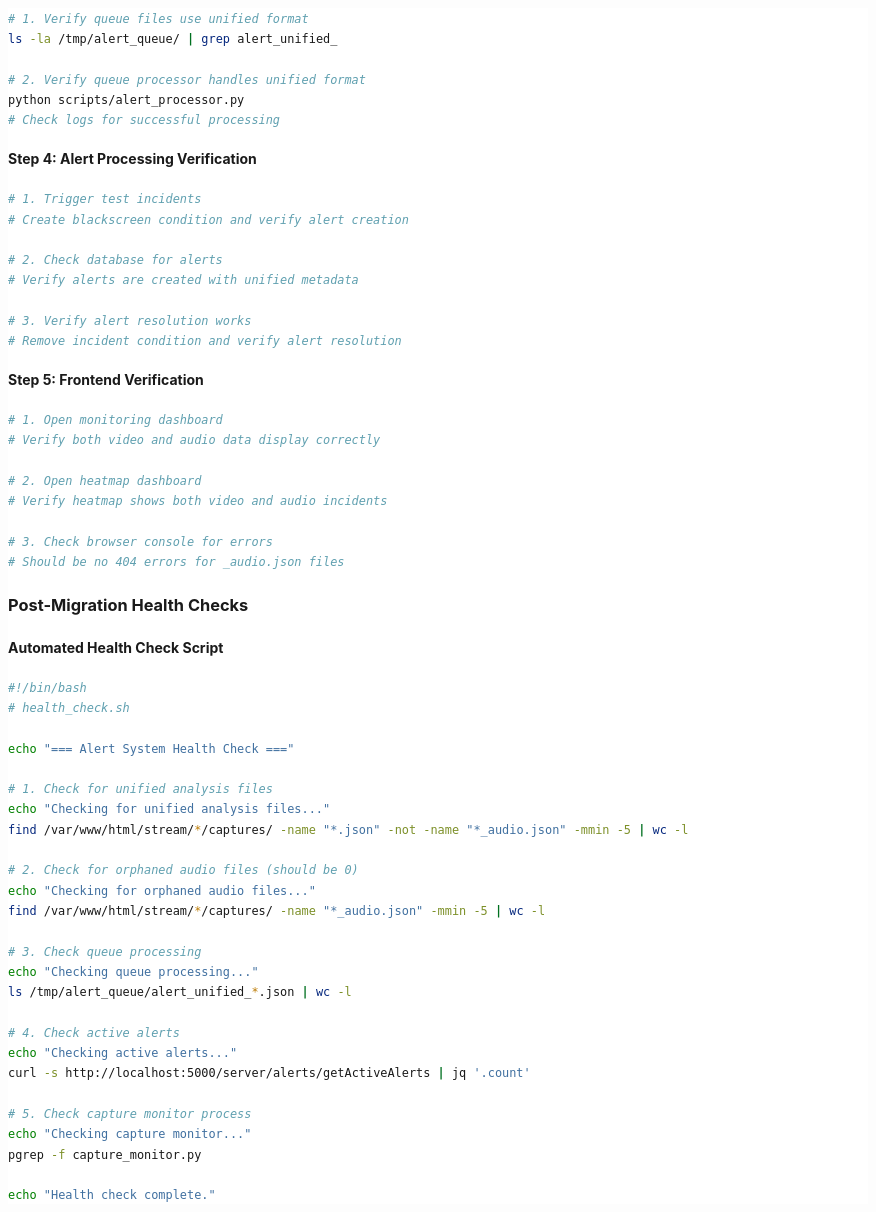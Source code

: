 ```bash
# 1. Verify queue files use unified format
ls -la /tmp/alert_queue/ | grep alert_unified_

# 2. Verify queue processor handles unified format
python scripts/alert_processor.py
# Check logs for successful processing
```

#### Step 4: Alert Processing Verification

```bash
# 1. Trigger test incidents
# Create blackscreen condition and verify alert creation

# 2. Check database for alerts
# Verify alerts are created with unified metadata

# 3. Verify alert resolution works
# Remove incident condition and verify alert resolution
```

#### Step 5: Frontend Verification

```bash
# 1. Open monitoring dashboard
# Verify both video and audio data display correctly

# 2. Open heatmap dashboard
# Verify heatmap shows both video and audio incidents

# 3. Check browser console for errors
# Should be no 404 errors for _audio.json files
```

### Post-Migration Health Checks

#### Automated Health Check Script

```bash
#!/bin/bash
# health_check.sh

echo "=== Alert System Health Check ==="

# 1. Check for unified analysis files
echo "Checking for unified analysis files..."
find /var/www/html/stream/*/captures/ -name "*.json" -not -name "*_audio.json" -mmin -5 | wc -l

# 2. Check for orphaned audio files (should be 0)
echo "Checking for orphaned audio files..."
find /var/www/html/stream/*/captures/ -name "*_audio.json" -mmin -5 | wc -l

# 3. Check queue processing
echo "Checking queue processing..."
ls /tmp/alert_queue/alert_unified_*.json | wc -l

# 4. Check active alerts
echo "Checking active alerts..."
curl -s http://localhost:5000/server/alerts/getActiveAlerts | jq '.count'

# 5. Check capture monitor process
echo "Checking capture monitor..."
pgrep -f capture_monitor.py

echo "Health check complete."
```